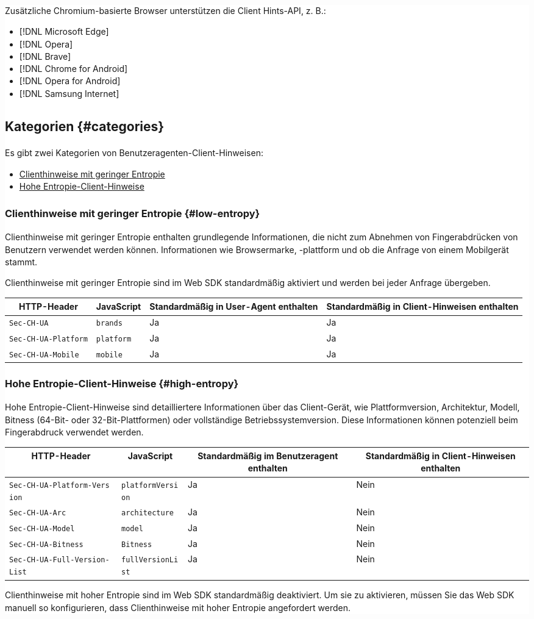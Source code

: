 Zusätzliche Chromium-basierte Browser unterstützen die Client Hints-API, z. B.:

* [!DNL Microsoft Edge]
* [!DNL Opera]
* [!DNL Brave]
* [!DNL Chrome for Android]
* [!DNL Opera for Android]
* [!DNL Samsung Internet]

## Kategorien {#categories}

Es gibt zwei Kategorien von Benutzeragenten-Client-Hinweisen:

* [Clienthinweise mit geringer Entropie](#low-entropy)
* [Hohe Entropie-Client-Hinweise](#high-entropy)

### Clienthinweise mit geringer Entropie {#low-entropy}

Clienthinweise mit geringer Entropie enthalten grundlegende Informationen, die nicht zum Abnehmen von Fingerabdrücken von Benutzern verwendet werden können. Informationen wie Browsermarke, -plattform und ob die Anfrage von einem Mobilgerät stammt.

Clienthinweise mit geringer Entropie sind im Web SDK standardmäßig aktiviert und werden bei jeder Anfrage übergeben.

| HTTP-Header | JavaScript | Standardmäßig in User-Agent enthalten | Standardmäßig in Client-Hinweisen enthalten |
|---|---|---|---|
| `Sec-CH-UA` | `brands` | Ja | Ja |
| `Sec-CH-UA-Platform` | `platform` | Ja | Ja |
| `Sec-CH-UA-Mobile` | `mobile` | Ja | Ja |

### Hohe Entropie-Client-Hinweise {#high-entropy}

Hohe Entropie-Client-Hinweise sind detailliertere Informationen über das Client-Gerät, wie Plattformversion, Architektur, Modell, Bitness (64-Bit- oder 32-Bit-Plattformen) oder vollständige Betriebssystemversion. Diese Informationen können potenziell beim Fingerabdruck verwendet werden.

| HTTP-Header | JavaScript | Standardmäßig im Benutzeragent enthalten | Standardmäßig in Client-Hinweisen enthalten |
|---|---|---|---|
| `Sec-CH-UA-Platform-Version` | `platformVersion` | Ja | Nein |
| `Sec-CH-UA-Arc` | `architecture` | Ja | Nein |
| `Sec-CH-UA-Model` | `model` | Ja | Nein |
| `Sec-CH-UA-Bitness` | `Bitness` | Ja | Nein |
| `Sec-CH-UA-Full-Version-List` | `fullVersionList` | Ja | Nein |

Clienthinweise mit hoher Entropie sind im Web SDK standardmäßig deaktiviert. Um sie zu aktivieren, müssen Sie das Web SDK manuell so konfigurieren, dass Clienthinweise mit hoher Entropie angefordert werden.
